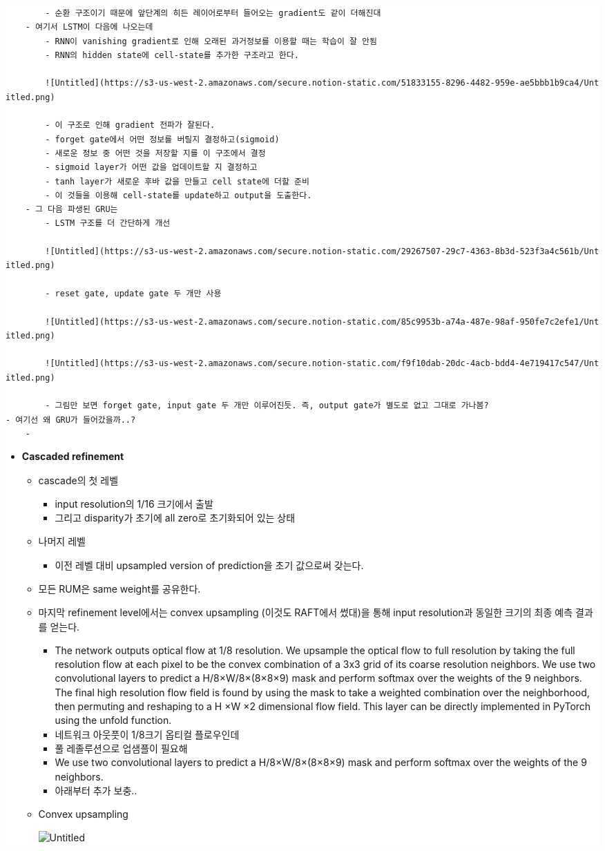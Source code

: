             - 순환 구조이기 때문에 앞단계의 히든 레이어로부터 들어오는 gradient도 같이 더해진대
        - 여기서 LSTM이 다음에 나오는데
            - RNN이 vanishing gradient로 인해 오래된 과거정보를 이용할 때는 학습이 잘 안됨
            - RNN의 hidden state에 cell-state를 추가한 구조라고 한다.
            
            ![Untitled](https://s3-us-west-2.amazonaws.com/secure.notion-static.com/51833155-8296-4482-959e-ae5bbb1b9ca4/Untitled.png)
            
            - 이 구조로 인해 gradient 전파가 잘된다.
            - forget gate에서 어떤 정보를 버릴지 결정하고(sigmoid)
            - 새로운 정보 중 어떤 것을 저장할 지를 이 구조에서 결정
            - sigmoid layer가 어떤 값을 업데이트할 지 결정하고
            - tanh layer가 새로운 후바 값을 만들고 cell state에 더할 준비
            - 이 것들을 이용해 cell-state를 update하고 output을 도출한다.
        - 그 다음 파생된 GRU는
            - LSTM 구조를 더 간단하게 개선
            
            ![Untitled](https://s3-us-west-2.amazonaws.com/secure.notion-static.com/29267507-29c7-4363-8b3d-523f3a4c561b/Untitled.png)
            
            - reset gate, update gate 두 개만 사용
            
            ![Untitled](https://s3-us-west-2.amazonaws.com/secure.notion-static.com/85c9953b-a74a-487e-98af-950fe7c2efe1/Untitled.png)
            
            ![Untitled](https://s3-us-west-2.amazonaws.com/secure.notion-static.com/f9f10dab-20dc-4acb-bdd4-4e719417c547/Untitled.png)
            
            - 그림만 보면 forget gate, input gate 두 개만 이루어진듯. 즉, output gate가 별도로 없고 그대로 가나봄?
    - 여기선 왜 GRU가 들어갔을까..?
        - 
- **Cascaded refinement**
    - cascade의 첫 레벨
        - input resolution의 1/16 크기에서 출발
        - 그리고 disparity가 초기에 all zero로 초기화되어 있는 상태
    - 나머지 레벨
        - 이전 레벨 대비 upsampled version of prediction을 초기 값으로써 갖는다.
    - 모든 RUM은 same weight를 공유한다.
    - 마지막 refinement level에서는 convex upsampling (이것도 RAFT에서 썼대)을 통해 input resolution과 동일한 크기의 최종 예측 결과를 얻는다.
        - The network outputs optical flow at 1/8 resolution. We upsample the optical flow to full resolution by taking the full resolution flow at each pixel to be the convex combination of a 3x3 grid of its coarse resolution neighbors. We use two convolutional layers to predict a H/8×W/8×(8×8×9) mask and perform softmax over the weights of the 9 neighbors. The final high resolution flow field is found by using the mask to take a weighted combination over the neighborhood, then permuting and reshaping to a H ×W ×2 dimensional flow field. This layer can be directly implemented in PyTorch using the unfold function.
        - 네트워크 아웃풋이 1/8크기 옵티컬 플로우인데
        - 풀 레졸루션으로 업샘플이 필요해
        - We use two convolutional layers to predict a H/8×W/8×(8×8×9) mask and perform softmax over the weights of the 9 neighbors.
        - 아래부터 추가 보충..
    - Convex upsampling
        
        ![Untitled](https://s3-us-west-2.amazonaws.com/secure.notion-static.com/422e2424-44cf-46a4-8f62-68cb55b30ecb/Untitled.png)
        